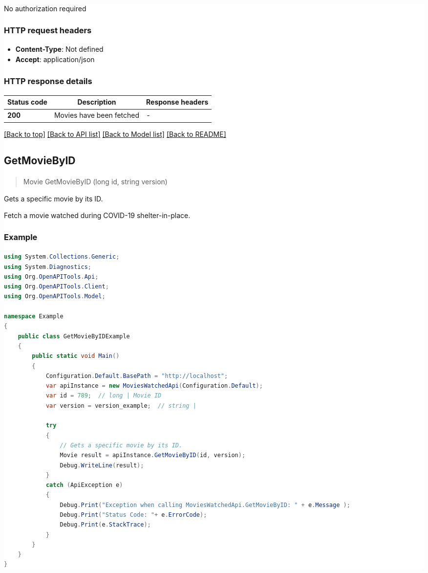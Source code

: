 No authorization required

### HTTP request headers

- **Content-Type**: Not defined
- **Accept**: application/json

### HTTP response details
| Status code | Description | Response headers |
|-------------|-------------|------------------|
| **200** | Movies have been fetched |  -  |

[[Back to top]](#)
[[Back to API list]](../README.md#documentation-for-api-endpoints)
[[Back to Model list]](../README.md#documentation-for-models)
[[Back to README]](../README.md)


## GetMovieByID

> Movie GetMovieByID (long id, string version)

Gets a specific movie by its ID.

Fetch a movie watched during COVID-19 shelter-in-place.

### Example

```csharp
using System.Collections.Generic;
using System.Diagnostics;
using Org.OpenAPITools.Api;
using Org.OpenAPITools.Client;
using Org.OpenAPITools.Model;

namespace Example
{
    public class GetMovieByIDExample
    {
        public static void Main()
        {
            Configuration.Default.BasePath = "http://localhost";
            var apiInstance = new MoviesWatchedApi(Configuration.Default);
            var id = 789;  // long | Movie ID
            var version = version_example;  // string | 

            try
            {
                // Gets a specific movie by its ID.
                Movie result = apiInstance.GetMovieByID(id, version);
                Debug.WriteLine(result);
            }
            catch (ApiException e)
            {
                Debug.Print("Exception when calling MoviesWatchedApi.GetMovieByID: " + e.Message );
                Debug.Print("Status Code: "+ e.ErrorCode);
                Debug.Print(e.StackTrace);
            }
        }
    }
}
```
